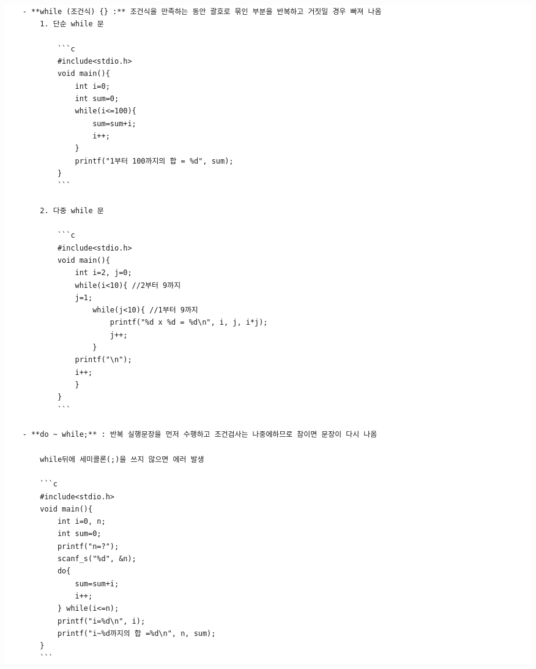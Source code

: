         - **while (조건식) {} :** 조건식을 만족하는 동안 괄호로 묶인 부분을 반복하고 거짓일 경우 빠져 나옴
            1. 단순 while 문
                
                ```c
                #include<stdio.h>
                void main(){
                	int i=0;
                	int sum=0;
                	while(i<=100){ 
                		sum=sum+i;
                		i++;
                	}
                	printf("1부터 100까지의 합 = %d", sum);
                }
                ```
                
            2. 다중 while 문
                
                ```c
                #include<stdio.h>
                void main(){
                	int i=2, j=0;
                	while(i<10){ //2부터 9까지
                	j=1;
                		while(j<10){ //1부터 9까지
                			printf("%d x %d = %d\n", i, j, i*j);
                			j++;
                		}
                	printf("\n");
                	i++;
                	}
                }
                ```
                
        - **do ~ while;** : 반복 실행문장을 먼저 수행하고 조건검사는 나중에하므로 참이면 문장이 다시 나옴
            
            while뒤에 세미콜론(;)을 쓰지 않으면 에러 발생
            
            ```c
            #include<stdio.h>
            void main(){
            	int i=0, n;
            	int sum=0;
            	printf("n=?");
            	scanf_s("%d", &n);
            	do{
            		sum=sum+i;
            		i++;
            	} while(i<=n);
            	printf("i=%d\n", i);
            	printf("i~%d까지의 합 =%d\n", n, sum);
            }
            ```
            